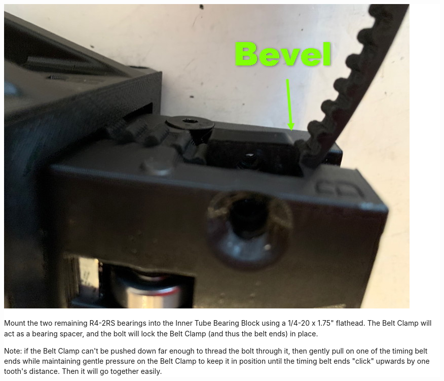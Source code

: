 ![](Images/IMG_2383.jpg)

Mount the two remaining R4-2RS bearings into the Inner Tube Bearing Block using a 1/4-20 x 1.75" flathead. The Belt Clamp will act as a bearing spacer, and the bolt will lock the Belt Clamp (and thus the belt ends) in place.

Note: if the Belt Clamp can't be pushed down far enough to thread the bolt through it, then gently pull on one of the timing belt ends while maintaining gentle pressure on the Belt Clamp to keep it in position until the timing belt ends "click" upwards by one tooth's distance. Then it will go together easily.

